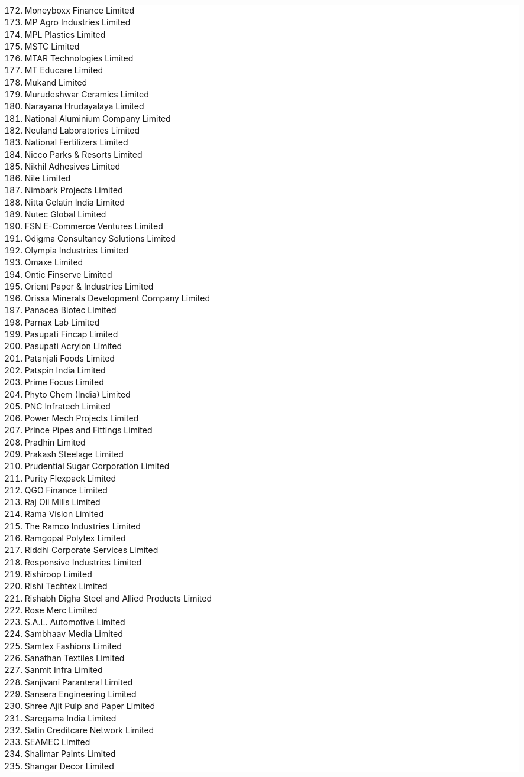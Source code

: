 172. Moneyboxx Finance Limited
173. MP Agro Industries Limited
174. MPL Plastics Limited
175. MSTC Limited
176. MTAR Technologies Limited
177. MT Educare Limited
178. Mukand Limited
179. Murudeshwar Ceramics Limited
180. Narayana Hrudayalaya Limited
181. National Aluminium Company Limited
182. Neuland Laboratories Limited
183. National Fertilizers Limited
184. Nicco Parks & Resorts Limited
185. Nikhil Adhesives Limited
186. Nile Limited
187. Nimbark Projects Limited
188. Nitta Gelatin India Limited
189. Nutec Global Limited
190. FSN E-Commerce Ventures Limited
191. Odigma Consultancy Solutions Limited
192. Olympia Industries Limited
193. Omaxe Limited
194. Ontic Finserve Limited
195. Orient Paper & Industries Limited
196. Orissa Minerals Development Company Limited
197. Panacea Biotec Limited
198. Parnax Lab Limited
199. Pasupati Fincap Limited
200. Pasupati Acrylon Limited
201. Patanjali Foods Limited
202. Patspin India Limited
203. Prime Focus Limited
204. Phyto Chem (India) Limited
205. PNC Infratech Limited
206. Power Mech Projects Limited
207. Prince Pipes and Fittings Limited
208. Pradhin Limited
209. Prakash Steelage Limited
210. Prudential Sugar Corporation Limited
211. Purity Flexpack Limited
212. QGO Finance Limited
213. Raj Oil Mills Limited
214. Rama Vision Limited
215. The Ramco Industries Limited
216. Ramgopal Polytex Limited
217. Riddhi Corporate Services Limited
218. Responsive Industries Limited
219. Rishiroop Limited
220. Rishi Techtex Limited
221. Rishabh Digha Steel and Allied Products Limited
222. Rose Merc Limited
223. S.A.L. Automotive Limited
224. Sambhaav Media Limited
225. Samtex Fashions Limited
226. Sanathan Textiles Limited
227. Sanmit Infra Limited
228. Sanjivani Paranteral Limited
229. Sansera Engineering Limited
230. Shree Ajit Pulp and Paper Limited
231. Saregama India Limited
232. Satin Creditcare Network Limited
233. SEAMEC Limited
234. Shalimar Paints Limited
235. Shangar Decor Limited